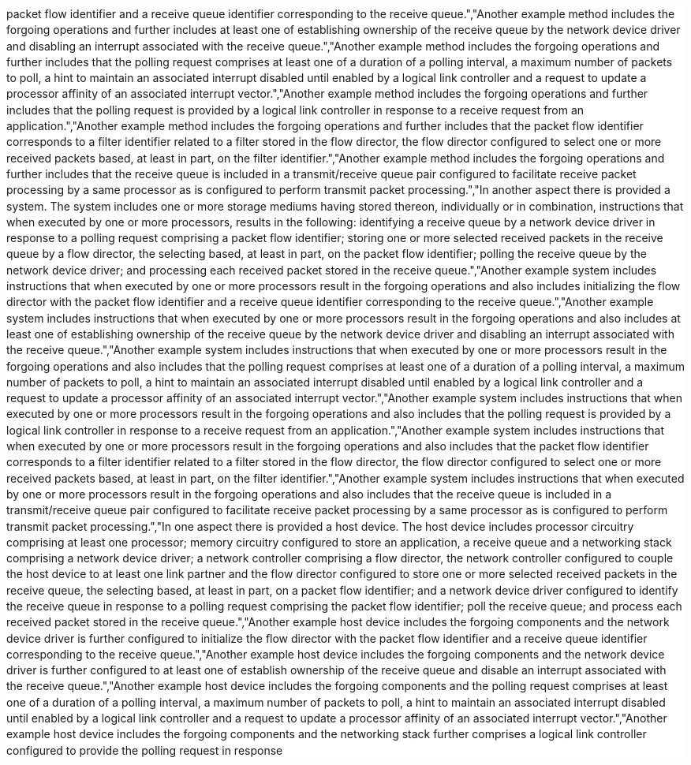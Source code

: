 packet flow identifier and a receive queue identifier corresponding to the receive queue.","Another example method includes the forgoing operations and further includes at least one of establishing ownership of the receive queue by the network device driver and disabling an interrupt associated with the receive queue.","Another example method includes the forgoing operations and further includes that the polling request comprises at least one of a duration of a polling interval, a maximum number of packets to poll, a hint to maintain an associated interrupt disabled until enabled by a logical link controller and a request to update a processor affinity of an associated interrupt vector.","Another example method includes the forgoing operations and further includes that the polling request is provided by a logical link controller in response to a receive request from an application.","Another example method includes the forgoing operations and further includes that the packet flow identifier corresponds to a filter identifier related to a filter stored in the flow director, the flow director configured to select one or more received packets based, at least in part, on the filter identifier.","Another example method includes the forgoing operations and further includes that the receive queue is included in a transmit\/receive queue pair configured to facilitate receive packet processing by a same processor as is configured to perform transmit packet processing.","In another aspect there is provided a system. The system includes one or more storage mediums having stored thereon, individually or in combination, instructions that when executed by one or more processors, results in the following: identifying a receive queue by a network device driver in response to a polling request comprising a packet flow identifier; storing one or more selected received packets in the receive queue by a flow director, the selecting based, at least in part, on the packet flow identifier; polling the receive queue by the network device driver; and processing each received packet stored in the receive queue.","Another example system includes instructions that when executed by one or more processors result in the forgoing operations and also includes initializing the flow director with the packet flow identifier and a receive queue identifier corresponding to the receive queue.","Another example system includes instructions that when executed by one or more processors result in the forgoing operations and also includes at least one of establishing ownership of the receive queue by the network device driver and disabling an interrupt associated with the receive queue.","Another example system includes instructions that when executed by one or more processors result in the forgoing operations and also includes that the polling request comprises at least one of a duration of a polling interval, a maximum number of packets to poll, a hint to maintain an associated interrupt disabled until enabled by a logical link controller and a request to update a processor affinity of an associated interrupt vector.","Another example system includes instructions that when executed by one or more processors result in the forgoing operations and also includes that the polling request is provided by a logical link controller in response to a receive request from an application.","Another example system includes instructions that when executed by one or more processors result in the forgoing operations and also includes that the packet flow identifier corresponds to a filter identifier related to a filter stored in the flow director, the flow director configured to select one or more received packets based, at least in part, on the filter identifier.","Another example system includes instructions that when executed by one or more processors result in the forgoing operations and also includes that the receive queue is included in a transmit\/receive queue pair configured to facilitate receive packet processing by a same processor as is configured to perform transmit packet processing.","In one aspect there is provided a host device. The host device includes processor circuitry comprising at least one processor; memory circuitry configured to store an application, a receive queue and a networking stack comprising a network device driver; a network controller comprising a flow director, the network controller configured to couple the host device to at least one link partner and the flow director configured to store one or more selected received packets in the receive queue, the selecting based, at least in part, on a packet flow identifier; and a network device driver configured to identify the receive queue in response to a polling request comprising the packet flow identifier; poll the receive queue; and process each received packet stored in the receive queue.","Another example host device includes the forgoing components and the network device driver is further configured to initialize the flow director with the packet flow identifier and a receive queue identifier corresponding to the receive queue.","Another example host device includes the forgoing components and the network device driver is further configured to at least one of establish ownership of the receive queue and disable an interrupt associated with the receive queue.","Another example host device includes the forgoing components and the polling request comprises at least one of a duration of a polling interval, a maximum number of packets to poll, a hint to maintain an associated interrupt disabled until enabled by a logical link controller and a request to update a processor affinity of an associated interrupt vector.","Another example host device includes the forgoing components and the networking stack further comprises a logical link controller configured to provide the polling request in response